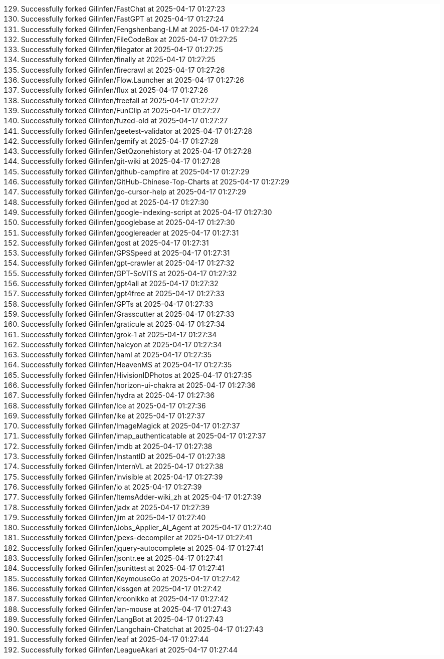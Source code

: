 129. Successfully forked Gilinfen/FastChat at 2025-04-17 01:27:23
130. Successfully forked Gilinfen/FastGPT at 2025-04-17 01:27:24
131. Successfully forked Gilinfen/Fengshenbang-LM at 2025-04-17 01:27:24
132. Successfully forked Gilinfen/FileCodeBox at 2025-04-17 01:27:25
133. Successfully forked Gilinfen/filegator at 2025-04-17 01:27:25
134. Successfully forked Gilinfen/finally at 2025-04-17 01:27:25
135. Successfully forked Gilinfen/firecrawl at 2025-04-17 01:27:26
136. Successfully forked Gilinfen/Flow.Launcher at 2025-04-17 01:27:26
137. Successfully forked Gilinfen/flux at 2025-04-17 01:27:26
138. Successfully forked Gilinfen/freefall at 2025-04-17 01:27:27
139. Successfully forked Gilinfen/FunClip at 2025-04-17 01:27:27
140. Successfully forked Gilinfen/fuzed-old at 2025-04-17 01:27:27
141. Successfully forked Gilinfen/geetest-validator at 2025-04-17 01:27:28
142. Successfully forked Gilinfen/gemify at 2025-04-17 01:27:28
143. Successfully forked Gilinfen/GetQzonehistory at 2025-04-17 01:27:28
144. Successfully forked Gilinfen/git-wiki at 2025-04-17 01:27:28
145. Successfully forked Gilinfen/github-campfire at 2025-04-17 01:27:29
146. Successfully forked Gilinfen/GitHub-Chinese-Top-Charts at 2025-04-17 01:27:29
147. Successfully forked Gilinfen/go-cursor-help at 2025-04-17 01:27:29
148. Successfully forked Gilinfen/god at 2025-04-17 01:27:30
149. Successfully forked Gilinfen/google-indexing-script at 2025-04-17 01:27:30
150. Successfully forked Gilinfen/googlebase at 2025-04-17 01:27:30
151. Successfully forked Gilinfen/googlereader at 2025-04-17 01:27:31
152. Successfully forked Gilinfen/gost at 2025-04-17 01:27:31
153. Successfully forked Gilinfen/GPSSpeed at 2025-04-17 01:27:31
154. Successfully forked Gilinfen/gpt-crawler at 2025-04-17 01:27:32
155. Successfully forked Gilinfen/GPT-SoVITS at 2025-04-17 01:27:32
156. Successfully forked Gilinfen/gpt4all at 2025-04-17 01:27:32
157. Successfully forked Gilinfen/gpt4free at 2025-04-17 01:27:33
158. Successfully forked Gilinfen/GPTs at 2025-04-17 01:27:33
159. Successfully forked Gilinfen/Grasscutter at 2025-04-17 01:27:33
160. Successfully forked Gilinfen/graticule at 2025-04-17 01:27:34
161. Successfully forked Gilinfen/grok-1 at 2025-04-17 01:27:34
162. Successfully forked Gilinfen/halcyon at 2025-04-17 01:27:34
163. Successfully forked Gilinfen/haml at 2025-04-17 01:27:35
164. Successfully forked Gilinfen/HeavenMS at 2025-04-17 01:27:35
165. Successfully forked Gilinfen/HivisionIDPhotos at 2025-04-17 01:27:35
166. Successfully forked Gilinfen/horizon-ui-chakra at 2025-04-17 01:27:36
167. Successfully forked Gilinfen/hydra at 2025-04-17 01:27:36
168. Successfully forked Gilinfen/Ice at 2025-04-17 01:27:36
169. Successfully forked Gilinfen/ike at 2025-04-17 01:27:37
170. Successfully forked Gilinfen/ImageMagick at 2025-04-17 01:27:37
171. Successfully forked Gilinfen/imap_authenticatable at 2025-04-17 01:27:37
172. Successfully forked Gilinfen/imdb at 2025-04-17 01:27:38
173. Successfully forked Gilinfen/InstantID at 2025-04-17 01:27:38
174. Successfully forked Gilinfen/InternVL at 2025-04-17 01:27:38
175. Successfully forked Gilinfen/invisible at 2025-04-17 01:27:39
176. Successfully forked Gilinfen/io at 2025-04-17 01:27:39
177. Successfully forked Gilinfen/ItemsAdder-wiki_zh at 2025-04-17 01:27:39
178. Successfully forked Gilinfen/jadx at 2025-04-17 01:27:39
179. Successfully forked Gilinfen/jim at 2025-04-17 01:27:40
180. Successfully forked Gilinfen/Jobs_Applier_AI_Agent at 2025-04-17 01:27:40
181. Successfully forked Gilinfen/jpexs-decompiler at 2025-04-17 01:27:41
182. Successfully forked Gilinfen/jquery-autocomplete at 2025-04-17 01:27:41
183. Successfully forked Gilinfen/jsontr.ee at 2025-04-17 01:27:41
184. Successfully forked Gilinfen/jsunittest at 2025-04-17 01:27:41
185. Successfully forked Gilinfen/KeymouseGo at 2025-04-17 01:27:42
186. Successfully forked Gilinfen/kissgen at 2025-04-17 01:27:42
187. Successfully forked Gilinfen/kroonikko at 2025-04-17 01:27:42
188. Successfully forked Gilinfen/lan-mouse at 2025-04-17 01:27:43
189. Successfully forked Gilinfen/LangBot at 2025-04-17 01:27:43
190. Successfully forked Gilinfen/Langchain-Chatchat at 2025-04-17 01:27:43
191. Successfully forked Gilinfen/leaf at 2025-04-17 01:27:44
192. Successfully forked Gilinfen/LeagueAkari at 2025-04-17 01:27:44